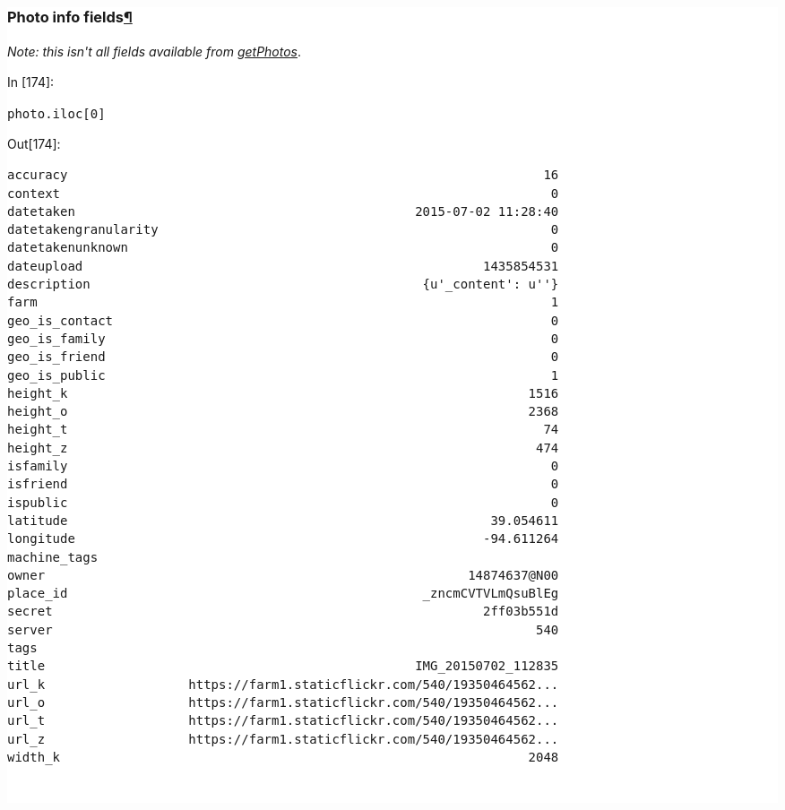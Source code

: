 </div>
<div class="cell border-box-sizing text_cell rendered">
<div class="prompt input_prompt">
</div>
<div class="inner_cell">
<div class="text_cell_render border-box-sizing rendered_html">
<h3 id="Photo-info-fields">Photo info fields<a class="anchor-link" href="#Photo-info-fields">&#182;</a></h3><p><em>Note: this isn't all fields available from <a href="https://www.flickr.com/services/api/flickr.galleries.getPhotos.html">getPhotos</a></em>.</p>

</div>
</div>
</div>
<div class="cell border-box-sizing code_cell rendered">
<div class="input">
<div class="prompt input_prompt">In&nbsp;[174]:</div>
<div class="inner_cell">
    <div class="input_area">
<div class=" highlight hl-ipython2"><pre><span class="n">photo</span><span class="o">.</span><span class="n">iloc</span><span class="p">[</span><span class="mi">0</span><span class="p">]</span>
</pre></div>

</div>
</div>
</div>

<div class="output_wrapper">
<div class="output">


<div class="output_area"><div class="prompt output_prompt">Out[174]:</div>


<div class="output_text output_subarea output_execute_result">
<pre>accuracy                                                               16
context                                                                 0
datetaken                                             2015-07-02 11:28:40
datetakengranularity                                                    0
datetakenunknown                                                        0
dateupload                                                     1435854531
description                                            {u&apos;_content&apos;: u&apos;&apos;}
farm                                                                    1
geo_is_contact                                                          0
geo_is_family                                                           0
geo_is_friend                                                           0
geo_is_public                                                           1
height_k                                                             1516
height_o                                                             2368
height_t                                                               74
height_z                                                              474
isfamily                                                                0
isfriend                                                                0
ispublic                                                                0
latitude                                                        39.054611
longitude                                                      -94.611264
machine_tags                                                             
owner                                                        14874637@N00
place_id                                               _zncmCVTVLmQsuBlEg
secret                                                         2ff03b551d
server                                                                540
tags                                                                     
title                                                 IMG_20150702_112835
url_k                   https://farm1.staticflickr.com/540/19350464562...
url_o                   https://farm1.staticflickr.com/540/19350464562...
url_t                   https://farm1.staticflickr.com/540/19350464562...
url_z                   https://farm1.staticflickr.com/540/19350464562...
width_k                                                              2048
